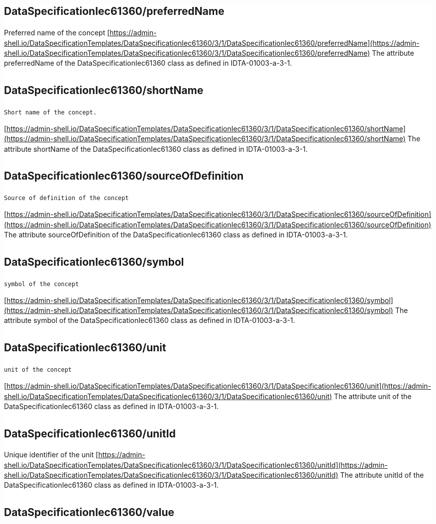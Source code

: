 ## DataSpecificationIec61360/preferredName

   Preferred name of the concept
 [https://admin-shell.io/DataSpecificationTemplates/DataSpecificationIec61360/3/1/DataSpecificationIec61360/preferredName](https://admin-shell.io/DataSpecificationTemplates/DataSpecificationIec61360/3/1/DataSpecificationIec61360/preferredName) The attribute preferredName of the DataSpecificationIec61360 class as defined in IDTA-01003-a-3-1.

## DataSpecificationIec61360/shortName

	Short name of the concept.
 [https://admin-shell.io/DataSpecificationTemplates/DataSpecificationIec61360/3/1/DataSpecificationIec61360/shortName](https://admin-shell.io/DataSpecificationTemplates/DataSpecificationIec61360/3/1/DataSpecificationIec61360/shortName) The attribute shortName of the DataSpecificationIec61360 class as defined in IDTA-01003-a-3-1.

## DataSpecificationIec61360/sourceOfDefinition

	Source of definition of the concept
 [https://admin-shell.io/DataSpecificationTemplates/DataSpecificationIec61360/3/1/DataSpecificationIec61360/sourceOfDefinition](https://admin-shell.io/DataSpecificationTemplates/DataSpecificationIec61360/3/1/DataSpecificationIec61360/sourceOfDefinition) The attribute sourceOfDefinition of the DataSpecificationIec61360 class as defined in IDTA-01003-a-3-1.

## DataSpecificationIec61360/symbol

	symbol of the concept
 [https://admin-shell.io/DataSpecificationTemplates/DataSpecificationIec61360/3/1/DataSpecificationIec61360/symbol](https://admin-shell.io/DataSpecificationTemplates/DataSpecificationIec61360/3/1/DataSpecificationIec61360/symbol) The attribute symbol of the DataSpecificationIec61360 class as defined in IDTA-01003-a-3-1.

## DataSpecificationIec61360/unit

	unit of the concept

 [https://admin-shell.io/DataSpecificationTemplates/DataSpecificationIec61360/3/1/DataSpecificationIec61360/unit](https://admin-shell.io/DataSpecificationTemplates/DataSpecificationIec61360/3/1/DataSpecificationIec61360/unit) The attribute unit of the DataSpecificationIec61360 class as defined in IDTA-01003-a-3-1.

## DataSpecificationIec61360/unitId

  Unique identifier of the unit
 [https://admin-shell.io/DataSpecificationTemplates/DataSpecificationIec61360/3/1/DataSpecificationIec61360/unitId](https://admin-shell.io/DataSpecificationTemplates/DataSpecificationIec61360/3/1/DataSpecificationIec61360/unitId) The attribute unitId of the DataSpecificationIec61360 class as defined in IDTA-01003-a-3-1.
 
## DataSpecificationIec61360/value
